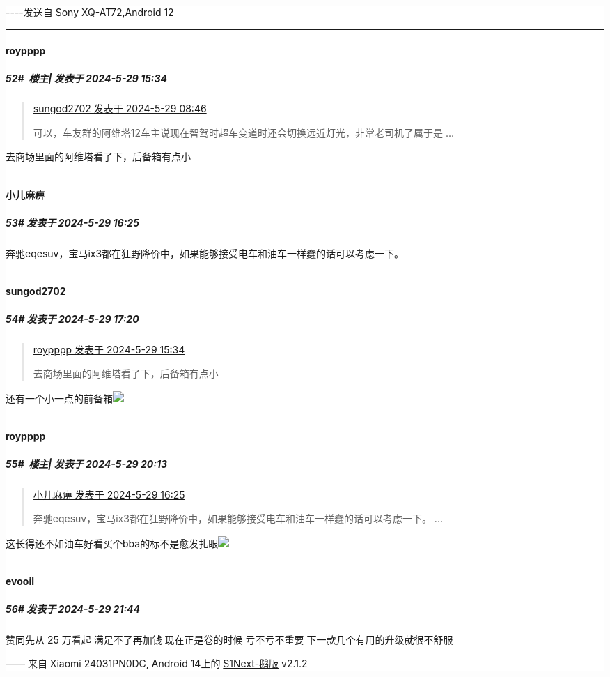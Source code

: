 ----发送自 [Sony XQ-AT72,Android 12](http://stage1.5j4m.com/?1.38)


*****

####  roypppp  
##### 52#         楼主| 发表于 2024-5-29 15:34

<blockquote><a href="httphttps://bbs.saraba1st.com/2b/forum.php?mod=redirect&amp;goto=findpost&amp;pid=65040174&amp;ptid=2184886" target="_blank">sungod2702 发表于 2024-5-29 08:46</a>

可以，车友群的阿维塔12车主说现在智驾时超车变道时还会切换远近灯光，非常老司机了属于是 ...</blockquote>
去商场里面的阿维塔看了下，后备箱有点小


*****

####  小儿麻痹  
##### 53#       发表于 2024-5-29 16:25

奔驰eqesuv，宝马ix3都在狂野降价中，如果能够接受电车和油车一样蠢的话可以考虑一下。


*****

####  sungod2702  
##### 54#       发表于 2024-5-29 17:20

<blockquote><a href="httphttps://bbs.saraba1st.com/2b/forum.php?mod=redirect&amp;goto=findpost&amp;pid=65045207&amp;ptid=2184886" target="_blank">roypppp 发表于 2024-5-29 15:34</a>

去商场里面的阿维塔看了下，后备箱有点小</blockquote>
还有一个小一点的前备箱<img src="https://static.saraba1st.com/image/smiley/face2017/057.png" referrerpolicy="no-referrer">


*****

####  roypppp  
##### 55#         楼主| 发表于 2024-5-29 20:13

<blockquote><a href="httphttps://bbs.saraba1st.com/2b/forum.php?mod=redirect&amp;goto=findpost&amp;pid=65045822&amp;ptid=2184886" target="_blank">小儿麻痹 发表于 2024-5-29 16:25</a>

奔驰eqesuv，宝马ix3都在狂野降价中，如果能够接受电车和油车一样蠢的话可以考虑一下。 ...</blockquote>
这长得还不如油车好看买个bba的标不是愈发扎眼<img src="https://static.saraba1st.com/image/smiley/face/50.gif" referrerpolicy="no-referrer">


*****

####  evooil  
##### 56#       发表于 2024-5-29 21:44

赞同先从 25 万看起 满足不了再加钱 现在正是卷的时候 亏不亏不重要 下一款几个有用的升级就很不舒服

—— 来自 Xiaomi 24031PN0DC, Android 14上的 [S1Next-鹅版](https://github.com/ykrank/S1-Next/releases) v2.1.2
